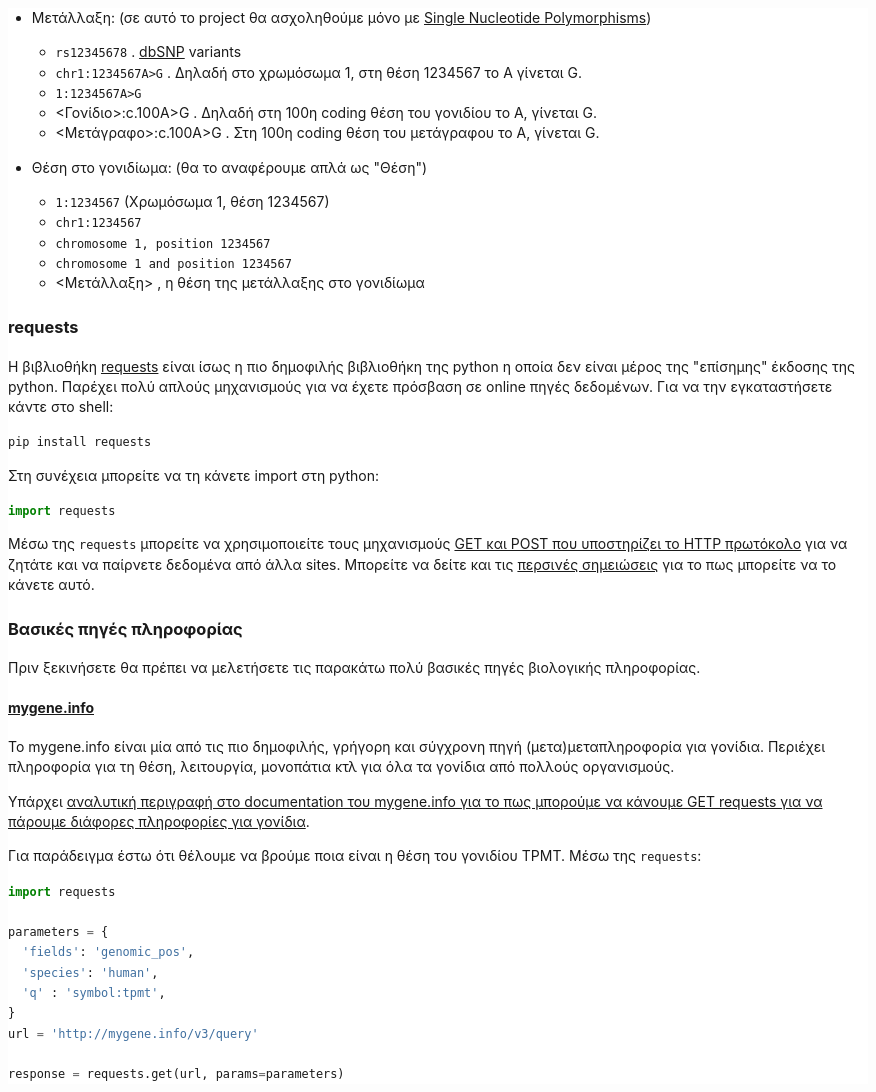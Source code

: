 * Μετάλλαξη: (σε αυτό το project θα ασχοληθούμε μόνο με [Single Nucleotide Polymorphisms](https://en.wikipedia.org/wiki/Single-nucleotide_polymorphism))
    * ```rs12345678``` . [dbSNP](https://www.ncbi.nlm.nih.gov/projects/SNP/) variants
    * ```chr1:1234567A>G``` . Δηλαδή στο χρωμόσωμα 1, στη θέση 1234567 το Α γίνεται G.
    * ```1:1234567A>G```
    * <Γονίδιο>:c.100A>G . Δηλαδή στη 100η coding θέση του γονιδίου το Α, γίνεται G. 
    * <Μετάγραφο>:c.100A>G . Στη 100η coding θέση του μετάγραφου το Α, γίνεται G.

* Θέση στο γονιδίωμα: (θα το αναφέρουμε απλά ως "Θέση")
    * ```1:1234567``` (Χρωμόσωμα 1, θέση 1234567)
    * ```chr1:1234567```
    * ```chromosome 1, position 1234567```
    * ```chromosome 1 and position 1234567```
    * <Μετάλλαξη> , η θέση της μετάλλαξης στο γονιδίωμα


### requests
H βιβλιοθήkη [requests](http://docs.python-requests.org/en/master/) είναι ίσως η πιο δημοφιλής βιβλιοθήκη της python η οποία δεν είναι μέρος της "επίσημης" έκδοσης της python. Παρέχει πολύ απλούς μηχανισμούς για να έχετε πρόσβαση σε online πηγές δεδομένων. Για να την εγκαταστήσετε κάντε στο shell:
```bash
pip install requests 
```

Στη συνέχεια μπορείτε να τη κάνετε import στη python:
```python
import requests
```

Μέσω της ```requests``` μπορείτε να χρησιμοποιείτε τους μηχανισμούς [GET και POST που υποστηρίζει το HTTP πρωτόκολο](https://www.w3schools.com/tags/ref_httpmethods.asp) για να ζητάτε και να παίρνετε δεδομένα από άλλα sites. Μπορείτε να δείτε και τις [περσινές σημειώσεις](https://gist.github.com/kantale/66e077dd377b2459fe58f854467c40cd) για το πως μπορείτε να το κάνετε αυτό. 

### Βασικές πηγές πληροφορίας
Πριν ξεκινήσετε θα πρέπει να μελετήσετε τις παρακάτω πολύ βασικές πηγές βιολογικής πληροφορίας.

#### [mygene.info](http://docs.mygene.info/en/latest/doc/data.html)
Το mygene.info είναι μία από τις πιο δημοφιλής, γρήγορη και σύγχρονη πηγή (μετα)μεταπληροφορία για γονίδια. Περιέχει πληροφορία για τη θέση, λειτουργία, μονοπάτια κτλ για όλα τα γονίδια από πολλούς οργανισμούς. 

Υπάρχει [αναλυτική περιγραφή στο documentation του mygene.info για το πως μπορούμε να κάνουμε GET requests για να πάρουμε διάφορες πληροφορίες για γονίδια](http://docs.mygene.info/en/latest/doc/query_service.html). 

Για παράδειγμα έστω ότι θέλουμε να βρούμε ποια είναι η θέση του γονιδίου TPMT. Μέσω της ```requests```:

```python
import requests

parameters = {
  'fields': 'genomic_pos',
  'species': 'human',
  'q' : 'symbol:tpmt',
}
url = 'http://mygene.info/v3/query'

response = requests.get(url, params=parameters)

```
